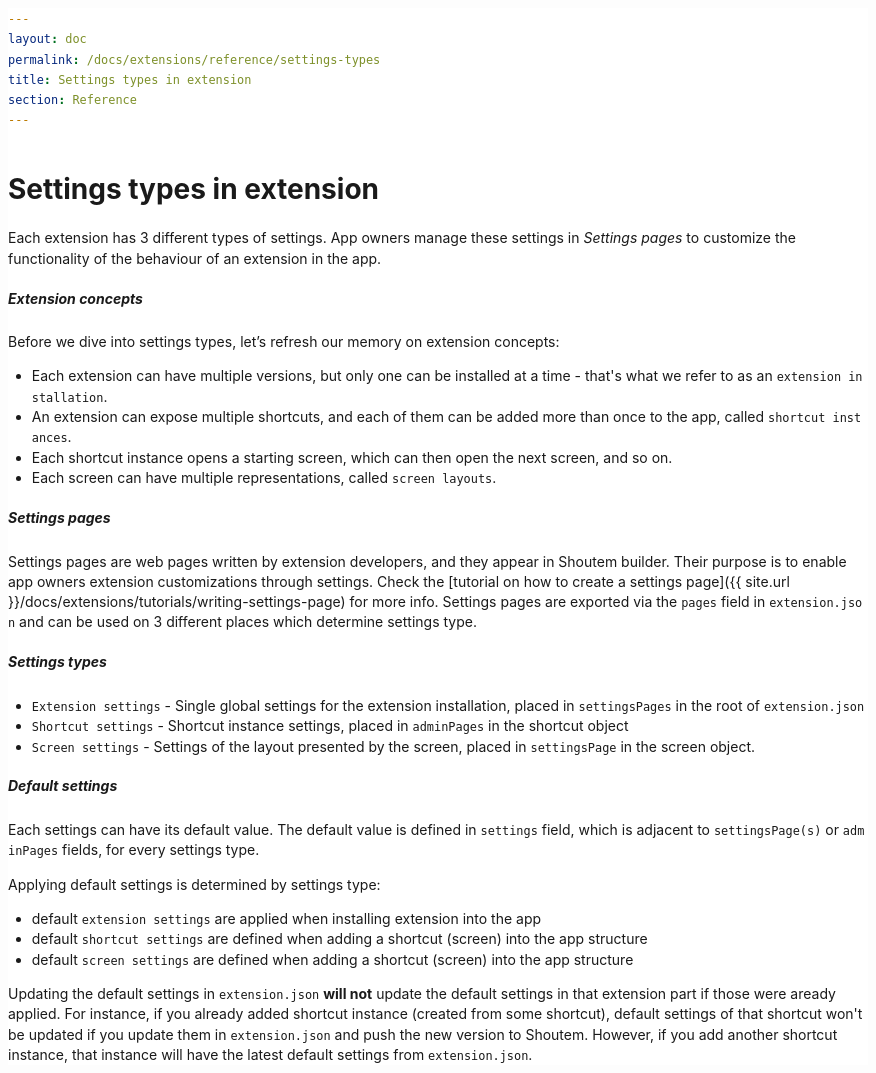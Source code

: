 ```yaml
---
layout: doc
permalink: /docs/extensions/reference/settings-types
title: Settings types in extension
section: Reference
---
```


# Settings types in extension

Each extension has 3 different types of settings. App owners manage these settings in _Settings pages_ to customize the functionality of the behaviour of an extension in the app.

##### Extension concepts

Before we dive into settings types, let’s refresh our memory on extension concepts:

- Each extension can have multiple versions, but only one can be installed at a time - that's what we refer to as an `extension installation`.
- An extension can expose multiple shortcuts, and each of them can be added more than once to the app, called `shortcut instances`.
- Each shortcut instance opens a starting screen, which can then open the next screen, and so on.
- Each screen can have multiple representations, called `screen layouts`.

##### Settings pages

Settings pages are web pages written by extension developers, and they appear in Shoutem builder. Their purpose is to enable app owners extension customizations through settings. Check the [tutorial on how to create a settings page]({{ site.url }}/docs/extensions/tutorials/writing-settings-page) for more info. Settings pages are exported via the `pages` field in `extension.json` and can be used on 3 different places which determine settings type.

##### Settings types

- `Extension settings` - Single global settings for the extension installation, placed in `settingsPages` in the root of `extension.json`
- `Shortcut settings` - Shortcut instance settings, placed in `adminPages` in the shortcut object
- `Screen settings` - Settings of the layout presented by the screen, placed in `settingsPage` in the screen object.

##### Default settings

Each settings can have its default value. The default value is defined in `settings` field, which is adjacent to `settingsPage(s)` or `adminPages` fields, for every settings type.

Applying default settings is determined by settings type:
- default `extension settings` are applied when installing extension into the app
- default `shortcut settings` are defined when adding a shortcut (screen) into the app structure
- default `screen settings` are defined when adding a shortcut (screen) into the app structure

Updating the default settings in `extension.json` **will not** update the default settings in that extension part if those were aready applied. For instance, if you already added shortcut instance (created from some shortcut), default settings of that shortcut won't be updated if you update them in `extension.json` and push the new version to Shoutem. However, if you add another shortcut instance, that instance will have the latest default settings from `extension.json`.
